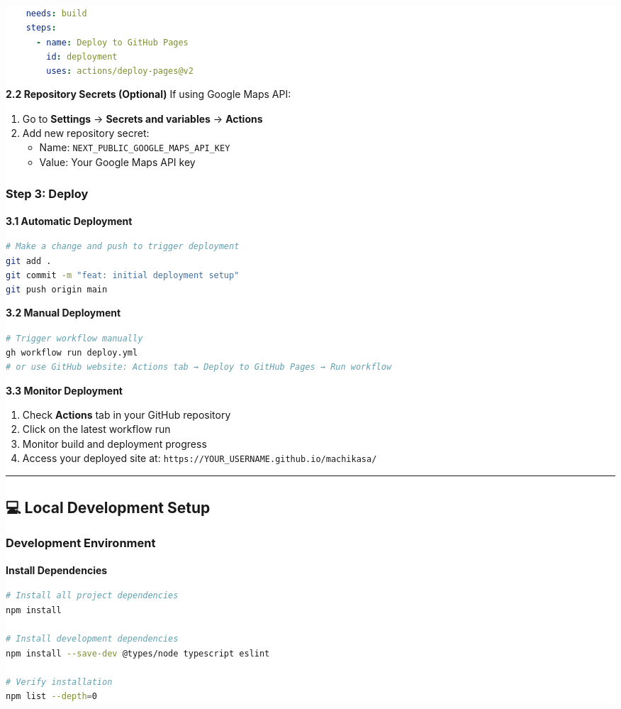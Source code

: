 ```yaml
    needs: build
    steps:
      - name: Deploy to GitHub Pages
        id: deployment
        uses: actions/deploy-pages@v2
```

**2.2 Repository Secrets (Optional)**
If using Google Maps API:
1. Go to **Settings** → **Secrets and variables** → **Actions**
2. Add new repository secret:
   - Name: `NEXT_PUBLIC_GOOGLE_MAPS_API_KEY`
   - Value: Your Google Maps API key

### Step 3: Deploy

**3.1 Automatic Deployment**
```bash
# Make a change and push to trigger deployment
git add .
git commit -m "feat: initial deployment setup"
git push origin main
```

**3.2 Manual Deployment**
```bash
# Trigger workflow manually
gh workflow run deploy.yml
# or use GitHub website: Actions tab → Deploy to GitHub Pages → Run workflow
```

**3.3 Monitor Deployment**
1. Check **Actions** tab in your GitHub repository
2. Click on the latest workflow run
3. Monitor build and deployment progress
4. Access your deployed site at: `https://YOUR_USERNAME.github.io/machikasa/`

---

## 💻 Local Development Setup

### Development Environment

**Install Dependencies**
```bash
# Install all project dependencies
npm install

# Install development dependencies
npm install --save-dev @types/node typescript eslint

# Verify installation
npm list --depth=0
```
